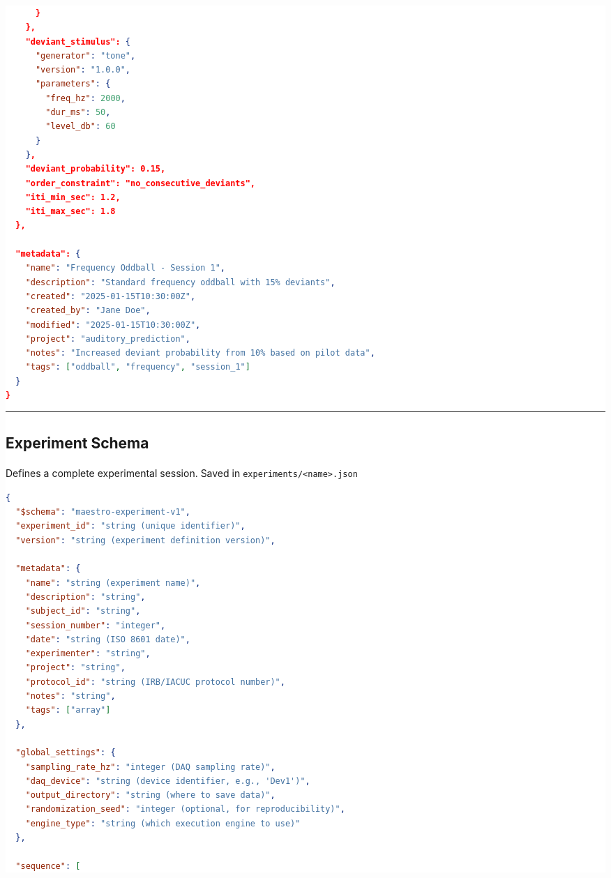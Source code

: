```json
      }
    },
    "deviant_stimulus": {
      "generator": "tone",
      "version": "1.0.0",
      "parameters": {
        "freq_hz": 2000,
        "dur_ms": 50,
        "level_db": 60
      }
    },
    "deviant_probability": 0.15,
    "order_constraint": "no_consecutive_deviants",
    "iti_min_sec": 1.2,
    "iti_max_sec": 1.8
  },
  
  "metadata": {
    "name": "Frequency Oddball - Session 1",
    "description": "Standard frequency oddball with 15% deviants",
    "created": "2025-01-15T10:30:00Z",
    "created_by": "Jane Doe",
    "modified": "2025-01-15T10:30:00Z",
    "project": "auditory_prediction",
    "notes": "Increased deviant probability from 10% based on pilot data",
    "tags": ["oddball", "frequency", "session_1"]
  }
}
```

---

## Experiment Schema

Defines a complete experimental session. Saved in `experiments/<name>.json`
```json
{
  "$schema": "maestro-experiment-v1",
  "experiment_id": "string (unique identifier)",
  "version": "string (experiment definition version)",
  
  "metadata": {
    "name": "string (experiment name)",
    "description": "string",
    "subject_id": "string",
    "session_number": "integer",
    "date": "string (ISO 8601 date)",
    "experimenter": "string",
    "project": "string",
    "protocol_id": "string (IRB/IACUC protocol number)",
    "notes": "string",
    "tags": ["array"]
  },
  
  "global_settings": {
    "sampling_rate_hz": "integer (DAQ sampling rate)",
    "daq_device": "string (device identifier, e.g., 'Dev1')",
    "output_directory": "string (where to save data)",
    "randomization_seed": "integer (optional, for reproducibility)",
    "engine_type": "string (which execution engine to use)"
  },
  
  "sequence": [
```
